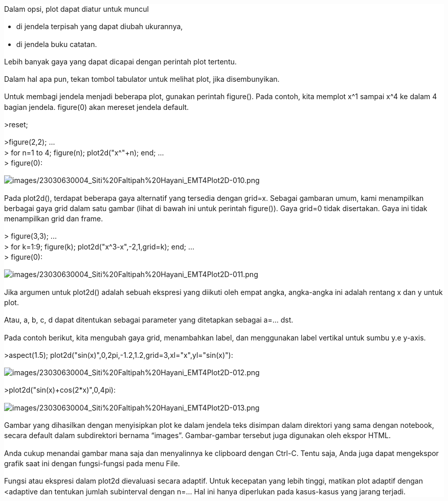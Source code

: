 Dalam opsi, plot dapat diatur untuk muncul

*  di jendela terpisah yang dapat diubah ukurannya,

*  di jendela buku catatan.

Lebih banyak gaya yang dapat dicapai dengan perintah plot tertentu.

Dalam hal apa pun, tekan tombol tabulator untuk melihat plot, jika disembunyikan.

Untuk membagi jendela menjadi beberapa plot, gunakan perintah figure(). Pada contoh, kita memplot x^1 sampai x^4 ke dalam 4 bagian jendela. figure(0) akan mereset jendela default.

\>reset;

\>figure(2,2); ...  
\>   for n=1 to 4; figure(n); plot2d("x^"+n); end; ...  
\>   figure(0):

![images/23030630004_Siti%20Faltipah%20Hayani_EMT4Plot2D-010.png](images/23030630004_Siti%20Faltipah%20Hayani_EMT4Plot2D-010.png)

Pada plot2d(), terdapat beberapa gaya alternatif yang tersedia dengan
grid=x. Sebagai gambaran umum, kami menampilkan berbagai gaya grid
dalam satu gambar (lihat di bawah ini untuk perintah figure()). Gaya
grid=0 tidak disertakan. Gaya ini tidak menampilkan grid dan frame.

\> figure(3,3); ...  
\>   for k=1:9; figure(k); plot2d("x^3-x",-2,1,grid=k); end; ...  
\>   figure(0):

![images/23030630004_Siti%20Faltipah%20Hayani_EMT4Plot2D-011.png](images/23030630004_Siti%20Faltipah%20Hayani_EMT4Plot2D-011.png)

Jika argumen untuk plot2d() adalah sebuah ekspresi yang diikuti oleh
empat angka, angka-angka ini adalah rentang x dan y untuk plot.

Atau, a, b, c, d dapat ditentukan sebagai parameter yang ditetapkan sebagai a=... dst.

Pada contoh berikut, kita mengubah gaya grid, menambahkan label, dan menggunakan label vertikal untuk sumbu y.e y-axis.

\>aspect(1.5); plot2d("sin(x)",0,2pi,-1.2,1.2,grid=3,xl="x",yl="sin(x)"):

![images/23030630004_Siti%20Faltipah%20Hayani_EMT4Plot2D-012.png](images/23030630004_Siti%20Faltipah%20Hayani_EMT4Plot2D-012.png)

\>plot2d("sin(x)+cos(2\*x)",0,4pi):

![images/23030630004_Siti%20Faltipah%20Hayani_EMT4Plot2D-013.png](images/23030630004_Siti%20Faltipah%20Hayani_EMT4Plot2D-013.png)

Gambar yang dihasilkan dengan menyisipkan plot ke dalam jendela teks disimpan dalam direktori yang sama dengan notebook, secara default dalam subdirektori bernama “images”. Gambar-gambar tersebut juga digunakan oleh ekspor HTML.

Anda cukup menandai gambar mana saja dan menyalinnya ke clipboard dengan Ctrl-C. Tentu saja, Anda juga dapat mengekspor grafik saat ini dengan fungsi-fungsi pada menu File.

Fungsi atau ekspresi dalam plot2d dievaluasi secara adaptif. Untuk kecepatan yang lebih tinggi, matikan plot adaptif dengan &lt;adaptive dan tentukan jumlah subinterval dengan n=... Hal ini hanya diperlukan pada kasus-kasus yang jarang terjadi.
